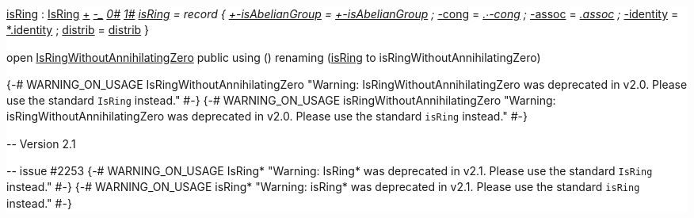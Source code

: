   <a id="IsRingWithoutAnnihilatingZero.isRing"></a><a id="8052" href="Algebra.Structures.Biased.html#8052" class="Function">isRing</a> <a id="8059" class="Symbol">:</a> <a id="8061" href="Algebra.Structures.html#24011" class="Record">IsRing</a> <a id="8068" href="Algebra.Structures.Biased.html#7304" class="Bound">+</a> <a id="8070" href="Algebra.Structures.Biased.html#7306" class="Bound">*</a> <a id="8072" href="Algebra.Structures.Biased.html#7318" class="Bound Operator">-_</a> <a id="8075" href="Algebra.Structures.Biased.html#7331" class="Bound">0#</a> <a id="8078" href="Algebra.Structures.Biased.html#7334" class="Bound">1#</a>
  <a id="8083" href="Algebra.Structures.Biased.html#8052" class="Function">isRing</a> <a id="8090" class="Symbol">=</a> <a id="8092" class="Keyword">record</a>
    <a id="8103" class="Symbol">{</a> <a id="8105" href="Algebra.Structures.html#24089" class="Field">+-isAbelianGroup</a> <a id="8122" class="Symbol">=</a> <a id="8124" href="Algebra.Structures.Biased.html#7411" class="Field">+-isAbelianGroup</a>
    <a id="8145" class="Symbol">;</a> <a id="8147" href="Algebra.Structures.html#24135" class="Field">*-cong</a>           <a id="8164" class="Symbol">=</a> <a id="8166" href="Algebra.Structures.html#1798" class="Function">*.∙-cong</a>
    <a id="8179" class="Symbol">;</a> <a id="8181" href="Algebra.Structures.html#24171" class="Field">*-assoc</a>          <a id="8198" class="Symbol">=</a> <a id="8200" href="Algebra.Structures.html#3460" class="Function">*.assoc</a>
    <a id="8212" class="Symbol">;</a> <a id="8214" href="Algebra.Structures.html#24208" class="Field">*-identity</a>       <a id="8231" class="Symbol">=</a> <a id="8233" href="Algebra.Structures.html#4918" class="Function">*.identity</a>
    <a id="8248" class="Symbol">;</a> <a id="8250" href="Algebra.Structures.html#24245" class="Field">distrib</a>          <a id="8267" class="Symbol">=</a> <a id="8269" href="Algebra.Structures.Biased.html#7494" class="Field">distrib</a>
    <a id="8281" class="Symbol">}</a>

<a id="8284" class="Keyword">open</a> <a id="8289" href="Algebra.Structures.Biased.html#7273" class="Module">IsRingWithoutAnnihilatingZero</a> <a id="8319" class="Keyword">public</a>
  <a id="8328" class="Keyword">using</a> <a id="8334" class="Symbol">()</a> <a id="8337" class="Keyword">renaming</a> <a id="8346" class="Symbol">(</a><a id="8347" href="Algebra.Structures.Biased.html#8052" class="Function">isRing</a> <a id="8354" class="Symbol">to</a> <a id="8357" class="Function">isRingWithoutAnnihilatingZero</a><a id="8386" class="Symbol">)</a>

<a id="8389" class="Symbol">{-#</a> <a id="8393" class="Keyword">WARNING_ON_USAGE</a> <a id="8410" class="Pragma">IsRingWithoutAnnihilatingZero</a>
<a id="8440" class="String">&quot;Warning: IsRingWithoutAnnihilatingZero was deprecated in v2.0.
Please use the standard `IsRing` instead.&quot;</a>
<a id="8547" class="Symbol">#-}</a>
<a id="8551" class="Symbol">{-#</a> <a id="8555" class="Keyword">WARNING_ON_USAGE</a> <a id="8572" class="Pragma">isRingWithoutAnnihilatingZero</a>
<a id="8602" class="String">&quot;Warning: isRingWithoutAnnihilatingZero was deprecated in v2.0.
Please use the standard `isRing` instead.&quot;</a>
<a id="8709" class="Symbol">#-}</a>

<a id="8714" class="Comment">-- Version 2.1</a>

<a id="8730" class="Comment">-- issue #2253</a>
<a id="8745" class="Symbol">{-#</a> <a id="8749" class="Keyword">WARNING_ON_USAGE</a> <a id="8766" class="Pragma">IsRing*</a>
<a id="8774" class="String">&quot;Warning: IsRing* was deprecated in v2.1.
Please use the standard `IsRing` instead.&quot;</a>
<a id="8859" class="Symbol">#-}</a>
<a id="8863" class="Symbol">{-#</a> <a id="8867" class="Keyword">WARNING_ON_USAGE</a> <a id="8884" class="Pragma">isRing*</a>
<a id="8892" class="String">&quot;Warning: isRing* was deprecated in v2.1.
Please use the standard `isRing` instead.&quot;</a>
<a id="8977" class="Symbol">#-}</a>
</pre>